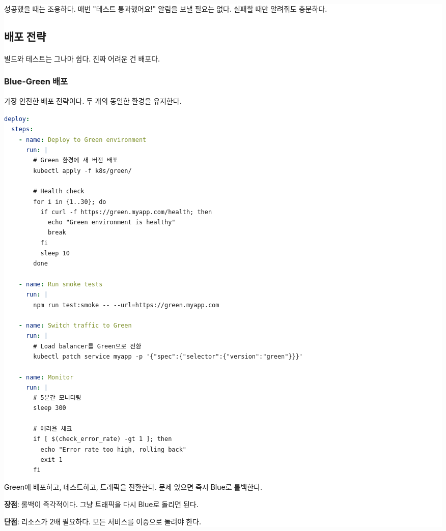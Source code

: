 성공했을 때는 조용하다. 매번 "테스트 통과했어요!" 알림을 보낼 필요는 없다. 실패할 때만 알려줘도 충분하다.

## 배포 전략

빌드와 테스트는 그나마 쉽다. 진짜 어려운 건 배포다.

### Blue-Green 배포

가장 안전한 배포 전략이다. 두 개의 동일한 환경을 유지한다.

```yaml
deploy:
  steps:
    - name: Deploy to Green environment
      run: |
        # Green 환경에 새 버전 배포
        kubectl apply -f k8s/green/
        
        # Health check
        for i in {1..30}; do
          if curl -f https://green.myapp.com/health; then
            echo "Green environment is healthy"
            break
          fi
          sleep 10
        done
    
    - name: Run smoke tests
      run: |
        npm run test:smoke -- --url=https://green.myapp.com
    
    - name: Switch traffic to Green
      run: |
        # Load balancer를 Green으로 전환
        kubectl patch service myapp -p '{"spec":{"selector":{"version":"green"}}}'
    
    - name: Monitor
      run: |
        # 5분간 모니터링
        sleep 300
        
        # 에러율 체크
        if [ $(check_error_rate) -gt 1 ]; then
          echo "Error rate too high, rolling back"
          exit 1
        fi
```

Green에 배포하고, 테스트하고, 트래픽을 전환한다. 문제 있으면 즉시 Blue로 롤백한다.

**장점**: 롤백이 즉각적이다. 그냥 트래픽을 다시 Blue로 돌리면 된다.

**단점**: 리소스가 2배 필요하다. 모든 서비스를 이중으로 돌려야 한다.
